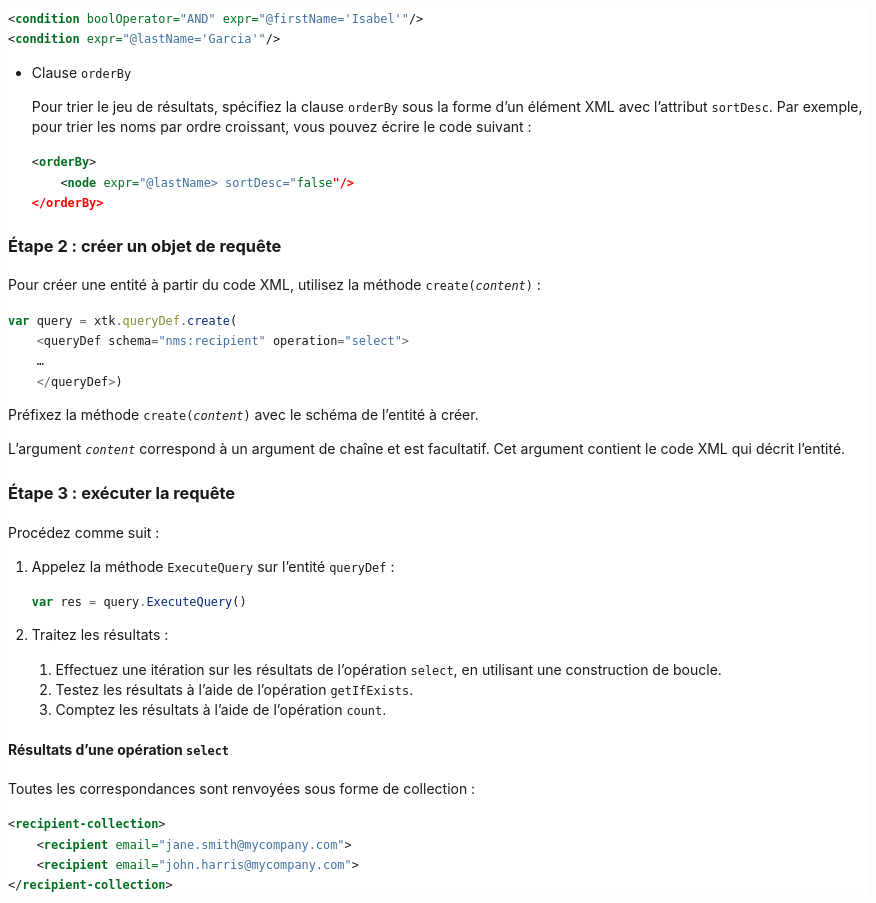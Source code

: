   ```xml
  <condition boolOperator="AND" expr="@firstName='Isabel'"/>
  <condition expr="@lastName='Garcia'"/>
  ```

* Clause `orderBy`

  Pour trier le jeu de résultats, spécifiez la clause `orderBy` sous la forme d’un élément XML avec l’attribut `sortDesc`. Par exemple, pour trier les noms par ordre croissant, vous pouvez écrire le code suivant :

  ```xml
  <orderBy>
      <node expr="@lastName> sortDesc="false"/>
  </orderBy>
  ```

### Étape 2 : créer un objet de requête

Pour créer une entité à partir du code XML, utilisez la méthode `create(`*`content`*`)` :

```javascript
var query = xtk.queryDef.create(
    <queryDef schema="nms:recipient" operation="select">
    …
    </queryDef>)
```

Préfixez la méthode `create(`*`content`*`)` avec le schéma de l’entité à créer.

L’argument *`content`* correspond à un argument de chaîne et est facultatif. Cet argument contient le code XML qui décrit l’entité.

### Étape 3 : exécuter la requête

Procédez comme suit :

1. Appelez la méthode `ExecuteQuery` sur l’entité `queryDef` :

   ```javascript
   var res = query.ExecuteQuery()
   ```

1. Traitez les résultats :
   1. Effectuez une itération sur les résultats de l’opération `select`, en utilisant une construction de boucle.
   1. Testez les résultats à l’aide de l’opération `getIfExists`.
   1. Comptez les résultats à l’aide de l’opération `count`.

#### Résultats d’une opération `select`

Toutes les correspondances sont renvoyées sous forme de collection :

```xml
<recipient-collection>
    <recipient email="jane.smith@mycompany.com">
    <recipient email="john.harris@mycompany.com">
</recipient-collection>
```
